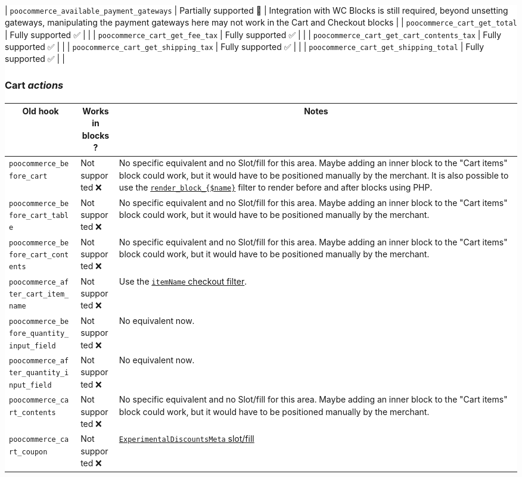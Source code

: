 | `poocommerce_available_payment_gateways`              | Partially supported 🔶               | Integration with WC Blocks is still required, beyond unsetting gateways, manipulating the payment gateways here may not work in the Cart and Checkout blocks |
| `poocommerce_cart_get_total`                          | Fully supported ✅                |                                                                                                                                                              |
| `poocommerce_cart_get_fee_tax`                        | Fully supported ✅                |                                                                                                                                                              |
| `poocommerce_cart_get_cart_contents_tax`              | Fully supported ✅                |                                                                                                                                                              |
| `poocommerce_cart_get_shipping_tax`                   | Fully supported ✅                |                                                                                                                                                              |
| `poocommerce_cart_get_shipping_total`                 | Fully supported ✅                |                                                                                                                                                              |

### Cart _actions_

| Old hook                                     | Works in blocks? | Notes                                                                                                                                                                                                                                                                                                                                                                       |
|----------------------------------------------|------------------|-----------------------------------------------------------------------------------------------------------------------------------------------------------------------------------------------------------------------------------------------------------------------------------------------------------------------------------------------------------------------------|
| `poocommerce_before_cart`                    | Not supported ❌                | No specific equivalent and no Slot/fill for this area. Maybe adding an inner block to the "Cart items" block could work, but it would have to be positioned manually by the merchant. It is also possible to use the  [`render_block_{$name}`](https://developer.wordpress.org/reference/hooks/render_block_this-name/) filter to render before and after blocks using PHP. |
| `poocommerce_before_cart_table`              | Not supported ❌                | No specific equivalent and no Slot/fill for this area. Maybe adding an inner block to the "Cart items" block could work, but it would have to be positioned manually by the merchant.                                                                                                                                                                                       |
| `poocommerce_before_cart_contents`           | Not supported ❌                | No specific equivalent and no Slot/fill for this area. Maybe adding an inner block to the "Cart items" block could work, but it would have to be positioned manually by the merchant.                                                                                                                                                                                       |
| `poocommerce_after_cart_item_name`           | Not supported ❌                | Use the [`itemName` checkout filter](https://developer.poocommerce.com/docs/cart-and-checkout-filters-cart-line-items/#2-itemname).                                                                                                                                                                                                                                         |
| `poocommerce_before_quantity_input_field`    | Not supported ❌                | No equivalent now.                                                                                                                                                                                                                                                                                                                                                          |
| `poocommerce_after_quantity_input_field`     | Not supported ❌                | No equivalent now.                                                                                                                                                                                                                                                                                                                                                          |
| `poocommerce_cart_contents`                  | Not supported ❌                | No specific equivalent and no Slot/fill for this area. Maybe adding an inner block to the "Cart items" block could work, but it would have to be positioned manually by the merchant.                                                                                                                                                                                       |
| `poocommerce_cart_coupon`                    | Not supported ❌                | [`ExperimentalDiscountsMeta` slot/fill](https://developer.poocommerce.com/docs/cart-and-checkout-available-slots/#3-experimentaldiscountsmeta)                                                                                                                                                                                                                              |